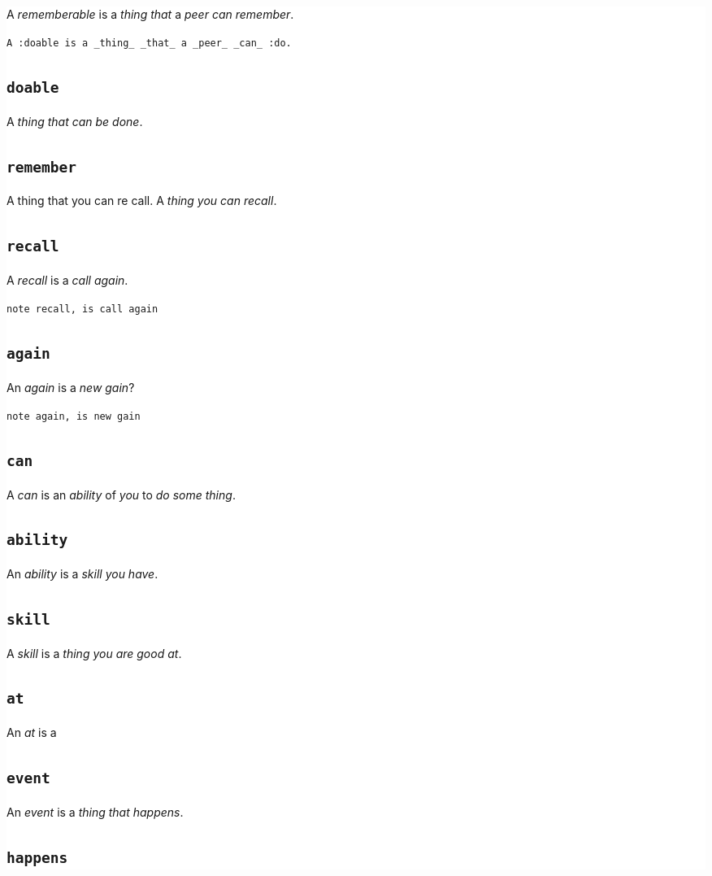 A _rememberable_ is a _thing_ _that_ a _peer_ _can_ _remember_.

```
A :doable is a _thing_ _that_ a _peer_ _can_ :do.
```

## `doable`

A _thing_ _that_ _can_ _be_ _done_.

## `remember`

A thing that you can re call. A _thing_ _you_ _can_ _recall_.

## `recall`

A _recall_ is a _call again_.

```
note recall, is call again
```

## `again`

An _again_ is a _new gain_?

```
note again, is new gain
```

## `can`

A _can_ is an _ability_ of _you_ to _do_ _some_ _thing_.

## `ability`

An _ability_ is a _skill_ _you_ _have_.

## `skill`

A _skill_ is a _thing_ _you_ _are_ _good_ _at_.

## `at`

An _at_ is a 

## `event`

An _event_ is a _thing_ _that_ _happens_.

## `happens`
